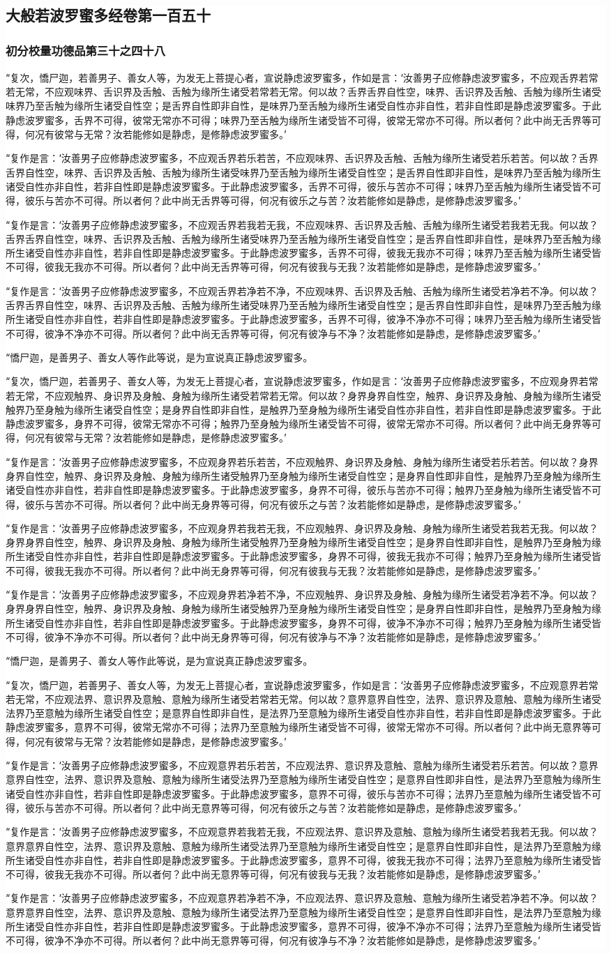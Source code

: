 ## 大般若波罗蜜多经卷第一百五十

### 初分校量功德品第三十之四十八

“复次，憍尸迦，若善男子、善女人等，为发无上菩提心者，宣说静虑波罗蜜多，作如是言：‘汝善男子应修静虑波罗蜜多，不应观舌界若常若无常，不应观味界、舌识界及舌触、舌触为缘所生诸受若常若无常。何以故？舌界舌界自性空，味界、舌识界及舌触、舌触为缘所生诸受味界乃至舌触为缘所生诸受自性空；是舌界自性即非自性，是味界乃至舌触为缘所生诸受自性亦非自性，若非自性即是静虑波罗蜜多。于此静虑波罗蜜多，舌界不可得，彼常无常亦不可得；味界乃至舌触为缘所生诸受皆不可得，彼常无常亦不可得。所以者何？此中尚无舌界等可得，何况有彼常与无常？汝若能修如是静虑，是修静虑波罗蜜多。’

“复作是言：‘汝善男子应修静虑波罗蜜多，不应观舌界若乐若苦，不应观味界、舌识界及舌触、舌触为缘所生诸受若乐若苦。何以故？舌界舌界自性空，味界、舌识界及舌触、舌触为缘所生诸受味界乃至舌触为缘所生诸受自性空；是舌界自性即非自性，是味界乃至舌触为缘所生诸受自性亦非自性，若非自性即是静虑波罗蜜多。于此静虑波罗蜜多，舌界不可得，彼乐与苦亦不可得；味界乃至舌触为缘所生诸受皆不可得，彼乐与苦亦不可得。所以者何？此中尚无舌界等可得，何况有彼乐之与苦？汝若能修如是静虑，是修静虑波罗蜜多。’

“复作是言：‘汝善男子应修静虑波罗蜜多，不应观舌界若我若无我，不应观味界、舌识界及舌触、舌触为缘所生诸受若我若无我。何以故？舌界舌界自性空，味界、舌识界及舌触、舌触为缘所生诸受味界乃至舌触为缘所生诸受自性空；是舌界自性即非自性，是味界乃至舌触为缘所生诸受自性亦非自性，若非自性即是静虑波罗蜜多。于此静虑波罗蜜多，舌界不可得，彼我无我亦不可得；味界乃至舌触为缘所生诸受皆不可得，彼我无我亦不可得。所以者何？此中尚无舌界等可得，何况有彼我与无我？汝若能修如是静虑，是修静虑波罗蜜多。’

“复作是言：‘汝善男子应修静虑波罗蜜多，不应观舌界若净若不净，不应观味界、舌识界及舌触、舌触为缘所生诸受若净若不净。何以故？舌界舌界自性空，味界、舌识界及舌触、舌触为缘所生诸受味界乃至舌触为缘所生诸受自性空；是舌界自性即非自性，是味界乃至舌触为缘所生诸受自性亦非自性，若非自性即是静虑波罗蜜多。于此静虑波罗蜜多，舌界不可得，彼净不净亦不可得；味界乃至舌触为缘所生诸受皆不可得，彼净不净亦不可得。所以者何？此中尚无舌界等可得，何况有彼净与不净？汝若能修如是静虑，是修静虑波罗蜜多。’

“憍尸迦，是善男子、善女人等作此等说，是为宣说真正静虑波罗蜜多。

“复次，憍尸迦，若善男子、善女人等，为发无上菩提心者，宣说静虑波罗蜜多，作如是言：‘汝善男子应修静虑波罗蜜多，不应观身界若常若无常，不应观触界、身识界及身触、身触为缘所生诸受若常若无常。何以故？身界身界自性空，触界、身识界及身触、身触为缘所生诸受触界乃至身触为缘所生诸受自性空；是身界自性即非自性，是触界乃至身触为缘所生诸受自性亦非自性，若非自性即是静虑波罗蜜多。于此静虑波罗蜜多，身界不可得，彼常无常亦不可得；触界乃至身触为缘所生诸受皆不可得，彼常无常亦不可得。所以者何？此中尚无身界等可得，何况有彼常与无常？汝若能修如是静虑，是修静虑波罗蜜多。’

“复作是言：‘汝善男子应修静虑波罗蜜多，不应观身界若乐若苦，不应观触界、身识界及身触、身触为缘所生诸受若乐若苦。何以故？身界身界自性空，触界、身识界及身触、身触为缘所生诸受触界乃至身触为缘所生诸受自性空；是身界自性即非自性，是触界乃至身触为缘所生诸受自性亦非自性，若非自性即是静虑波罗蜜多。于此静虑波罗蜜多，身界不可得，彼乐与苦亦不可得；触界乃至身触为缘所生诸受皆不可得，彼乐与苦亦不可得。所以者何？此中尚无身界等可得，何况有彼乐之与苦？汝若能修如是静虑，是修静虑波罗蜜多。’

“复作是言：‘汝善男子应修静虑波罗蜜多，不应观身界若我若无我，不应观触界、身识界及身触、身触为缘所生诸受若我若无我。何以故？身界身界自性空，触界、身识界及身触、身触为缘所生诸受触界乃至身触为缘所生诸受自性空；是身界自性即非自性，是触界乃至身触为缘所生诸受自性亦非自性，若非自性即是静虑波罗蜜多。于此静虑波罗蜜多，身界不可得，彼我无我亦不可得；触界乃至身触为缘所生诸受皆不可得，彼我无我亦不可得。所以者何？此中尚无身界等可得，何况有彼我与无我？汝若能修如是静虑，是修静虑波罗蜜多。’

“复作是言：‘汝善男子应修静虑波罗蜜多，不应观身界若净若不净，不应观触界、身识界及身触、身触为缘所生诸受若净若不净。何以故？身界身界自性空，触界、身识界及身触、身触为缘所生诸受触界乃至身触为缘所生诸受自性空；是身界自性即非自性，是触界乃至身触为缘所生诸受自性亦非自性，若非自性即是静虑波罗蜜多。于此静虑波罗蜜多，身界不可得，彼净不净亦不可得；触界乃至身触为缘所生诸受皆不可得，彼净不净亦不可得。所以者何？此中尚无身界等可得，何况有彼净与不净？汝若能修如是静虑，是修静虑波罗蜜多。’

“憍尸迦，是善男子、善女人等作此等说，是为宣说真正静虑波罗蜜多。

“复次，憍尸迦，若善男子、善女人等，为发无上菩提心者，宣说静虑波罗蜜多，作如是言：‘汝善男子应修静虑波罗蜜多，不应观意界若常若无常，不应观法界、意识界及意触、意触为缘所生诸受若常若无常。何以故？意界意界自性空，法界、意识界及意触、意触为缘所生诸受法界乃至意触为缘所生诸受自性空；是意界自性即非自性，是法界乃至意触为缘所生诸受自性亦非自性，若非自性即是静虑波罗蜜多。于此静虑波罗蜜多，意界不可得，彼常无常亦不可得；法界乃至意触为缘所生诸受皆不可得，彼常无常亦不可得。所以者何？此中尚无意界等可得，何况有彼常与无常？汝若能修如是静虑，是修静虑波罗蜜多。’

“复作是言：‘汝善男子应修静虑波罗蜜多，不应观意界若乐若苦，不应观法界、意识界及意触、意触为缘所生诸受若乐若苦。何以故？意界意界自性空，法界、意识界及意触、意触为缘所生诸受法界乃至意触为缘所生诸受自性空；是意界自性即非自性，是法界乃至意触为缘所生诸受自性亦非自性，若非自性即是静虑波罗蜜多。于此静虑波罗蜜多，意界不可得，彼乐与苦亦不可得；法界乃至意触为缘所生诸受皆不可得，彼乐与苦亦不可得。所以者何？此中尚无意界等可得，何况有彼乐之与苦？汝若能修如是静虑，是修静虑波罗蜜多。’

“复作是言：‘汝善男子应修静虑波罗蜜多，不应观意界若我若无我，不应观法界、意识界及意触、意触为缘所生诸受若我若无我。何以故？意界意界自性空，法界、意识界及意触、意触为缘所生诸受法界乃至意触为缘所生诸受自性空；是意界自性即非自性，是法界乃至意触为缘所生诸受自性亦非自性，若非自性即是静虑波罗蜜多。于此静虑波罗蜜多，意界不可得，彼我无我亦不可得；法界乃至意触为缘所生诸受皆不可得，彼我无我亦不可得。所以者何？此中尚无意界等可得，何况有彼我与无我？汝若能修如是静虑，是修静虑波罗蜜多。’

“复作是言：‘汝善男子应修静虑波罗蜜多，不应观意界若净若不净，不应观法界、意识界及意触、意触为缘所生诸受若净若不净。何以故？意界意界自性空，法界、意识界及意触、意触为缘所生诸受法界乃至意触为缘所生诸受自性空；是意界自性即非自性，是法界乃至意触为缘所生诸受自性亦非自性，若非自性即是静虑波罗蜜多。于此静虑波罗蜜多，意界不可得，彼净不净亦不可得；法界乃至意触为缘所生诸受皆不可得，彼净不净亦不可得。所以者何？此中尚无意界等可得，何况有彼净与不净？汝若能修如是静虑，是修静虑波罗蜜多。’
